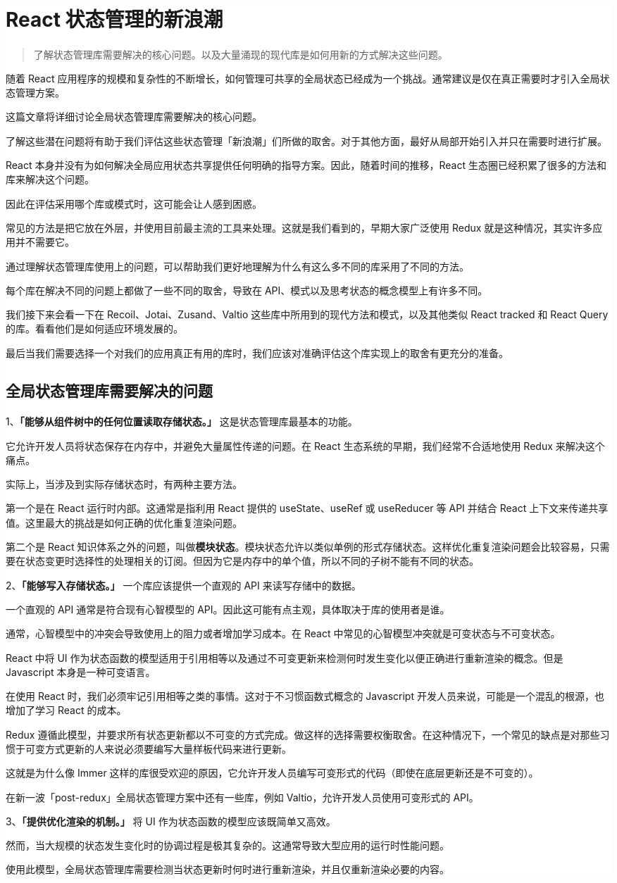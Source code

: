 # React 状态管理的新浪潮

> 了解状态管理库需要解决的核心问题。以及大量涌现的现代库是如何用新的方式解决这些问题。

随着 React 应用程序的规模和复杂性的不断增长，如何管理可共享的全局状态已经成为一个挑战。通常建议是仅在真正需要时才引入全局状态管理方案。

这篇文章将详细讨论全局状态管理库需要解决的核心问题。

了解这些潜在问题将有助于我们评估这些状态管理「新浪潮」们所做的取舍。对于其他方面，最好从局部开始引入并只在需要时进行扩展。

React 本身并没有为如何解决全局应用状态共享提供任何明确的指导方案。因此，随着时间的推移，React 生态圈已经积累了很多的方法和库来解决这个问题。

因此在评估采用哪个库或模式时，这可能会让人感到困惑。

常见的方法是把它放在外层，并使用目前最主流的工具来处理。这就是我们看到的，早期大家广泛使用 Redux 就是这种情况，其实许多应用并不需要它。

通过理解状态管理库使用上的问题，可以帮助我们更好地理解为什么有这么多不同的库采用了不同的方法。

每个库在解决不同的问题上都做了一些不同的取舍，导致在 API、模式以及思考状态的概念模型上有许多不同。

我们接下来会看一下在 Recoil、Jotai、Zusand、Valtio 这些库中所用到的现代方法和模式，以及其他类似 React tracked 和 React Query 的库。看看他们是如何适应环境发展的。

最后当我们需要选择一个对我们的应用真正有用的库时，我们应该对准确评估这个库实现上的取舍有更充分的准备。

## 全局状态管理库需要解决的问题

1、**「能够从组件树中的任何位置读取存储状态。」** 这是状态管理库最基本的功能。

它允许开发人员将状态保存在内存中，并避免大量属性传递的问题。在 React 生态系统的早期，我们经常不合适地使用 Redux 来解决这个痛点。

实际上，当涉及到实际存储状态时，有两种主要方法。

第一个是在 React 运行时内部。这通常是指利用 React 提供的 useState、useRef 或 useReducer 等 API 并结合 React 上下文来传递共享值。这里最大的挑战是如何正确的优化重复渲染问题。

第二个是 React 知识体系之外的问题，叫做**模块状态**。模块状态允许以类似单例的形式存储状态。这样优化重复渲染问题会比较容易，只需要在状态变更时选择性的处理相关的订阅。但因为它是内存中的单个值，所以不同的子树不能有不同的状态。

2、**「能够写入存储状态。」** 一个库应该提供一个直观的 API 来读写存储中的数据。

一个直观的 API 通常是符合现有心智模型的 API。因此这可能有点主观，具体取决于库的使用者是谁。

通常，心智模型中的冲突会导致使用上的阻力或者增加学习成本。在 React 中常见的心智模型冲突就是可变状态与不可变状态。

React 中将 UI 作为状态函数的模型适用于引用相等以及通过不可变更新来检测何时发生变化以便正确进行重新渲染的概念。但是 Javascript 本身是一种可变语言。

在使用 React 时，我们必须牢记引用相等之类的事情。这对于不习惯函数式概念的 Javascript 开发人员来说，可能是一个混乱的根源，也增加了学习 React 的成本。

Redux 遵循此模型，并要求所有状态更新都以不可变的方式完成。做这样的选择需要权衡取舍。在这种情况下，一个常见的缺点是对那些习惯于可变方式更新的人来说必须要编写大量样板代码来进行更新。

这就是为什么像 Immer 这样的库很受欢迎的原因，它允许开发人员编写可变形式的代码（即使在底层更新还是不可变的）。

在新一波「post-redux」全局状态管理方案中还有一些库，例如 Valtio，允许开发人员使用可变形式的 API。

3、**「提供优化渲染的机制。」** 将 UI 作为状态函数的模型应该既简单又高效。

然而，当大规模的状态发生变化时的协调过程是极其复杂的。这通常导致大型应用的运行时性能问题。

使用此模型，全局状态管理库需要检测当状态更新时何时进行重新渲染，并且仅重新渲染必要的内容。
